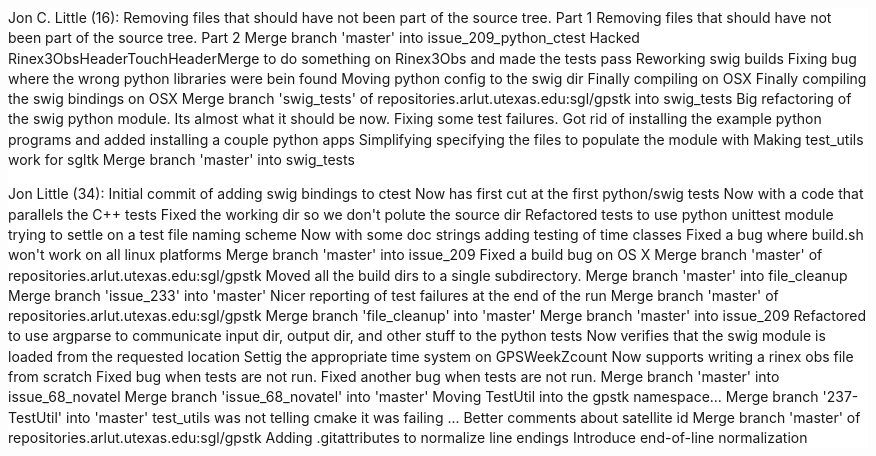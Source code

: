 Jon C. Little (16):
      Removing files that should have not been part of the source tree. Part 1
      Removing files that should have not been part of the source tree. Part 2
      Merge branch 'master' into issue_209_python_ctest
      Hacked Rinex3ObsHeaderTouchHeaderMerge to do something on Rinex3Obs and made the tests pass
      Reworking swig builds
      Fixing bug where the wrong python libraries were bein found
      Moving python config to the swig dir
      Finally compiling on OSX
      Finally compiling the swig bindings on OSX
      Merge branch 'swig_tests' of repositories.arlut.utexas.edu:sgl/gpstk into swig_tests
      Big refactoring of the swig python module.     Its almost what it should be now.
      Fixing some test failures.
      Got rid of installing the example python programs and added installing a couple python apps
      Simplifying specifying the files to populate the module with
      Making test_utils work for sgltk
      Merge branch 'master' into swig_tests

Jon Little (34):
      Initial commit of adding swig bindings to ctest
      Now has first cut at the first python/swig tests
      Now with a code that parallels the C++ tests
      Fixed the working dir so we don't polute the source dir
      Refactored tests to use python unittest module
      trying to settle on a test file naming scheme
      Now with some doc strings
      adding testing of time classes
      Fixed a bug where build.sh won't work on all linux platforms
      Merge branch 'master' into issue_209
      Fixed a build bug on OS X
      Merge branch 'master' of repositories.arlut.utexas.edu:sgl/gpstk
      Moved all the build dirs to a single subdirectory.
      Merge branch 'master' into file_cleanup
      Merge branch 'issue_233' into 'master'
      Nicer reporting of test failures at the end of the run
      Merge branch 'master' of repositories.arlut.utexas.edu:sgl/gpstk
      Merge branch 'file_cleanup' into 'master'
      Merge branch 'master' into issue_209
      Refactored to use argparse to communicate input dir, output dir, and other stuff to the python tests
      Now verifies that the swig module is loaded from the requested location
      Settig the appropriate time system on GPSWeekZcount
      Now supports writing a rinex obs file from scratch
      Fixed bug when tests are not run.
      Fixed another bug when tests are not run.
      Merge branch 'master' into issue_68_novatel
      Merge branch 'issue_68_novatel' into 'master'
      Moving TestUtil into the gpstk namespace...
      Merge branch '237-TestUtil' into 'master'
      test_utils was not telling cmake it was failing ...
      Better comments about satellite id
      Merge branch 'master' of repositories.arlut.utexas.edu:sgl/gpstk
      Adding .gitattributes to normalize line endings
      Introduce end-of-line normalization
